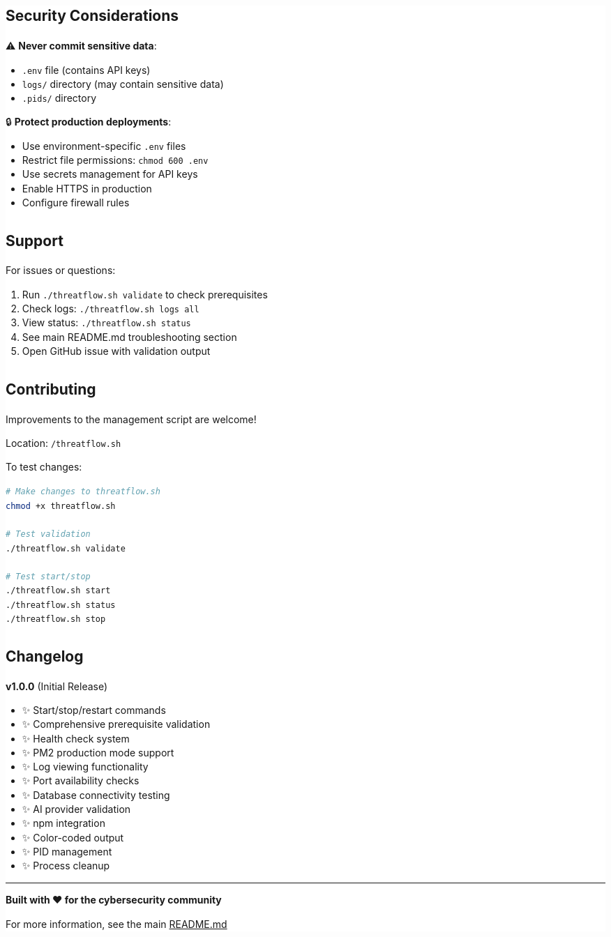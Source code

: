## Security Considerations

⚠️ **Never commit sensitive data**:
- `.env` file (contains API keys)
- `logs/` directory (may contain sensitive data)
- `.pids/` directory

🔒 **Protect production deployments**:
- Use environment-specific `.env` files
- Restrict file permissions: `chmod 600 .env`
- Use secrets management for API keys
- Enable HTTPS in production
- Configure firewall rules

## Support

For issues or questions:

1. Run `./threatflow.sh validate` to check prerequisites
2. Check logs: `./threatflow.sh logs all`
3. View status: `./threatflow.sh status`
4. See main README.md troubleshooting section
5. Open GitHub issue with validation output

## Contributing

Improvements to the management script are welcome!

Location: `/threatflow.sh`

To test changes:
```bash
# Make changes to threatflow.sh
chmod +x threatflow.sh

# Test validation
./threatflow.sh validate

# Test start/stop
./threatflow.sh start
./threatflow.sh status
./threatflow.sh stop
```

## Changelog

**v1.0.0** (Initial Release)
- ✨ Start/stop/restart commands
- ✨ Comprehensive prerequisite validation
- ✨ Health check system
- ✨ PM2 production mode support
- ✨ Log viewing functionality
- ✨ Port availability checks
- ✨ Database connectivity testing
- ✨ AI provider validation
- ✨ npm integration
- ✨ Color-coded output
- ✨ PID management
- ✨ Process cleanup

---

**Built with ❤️ for the cybersecurity community**

For more information, see the main [README.md](../README.md)
